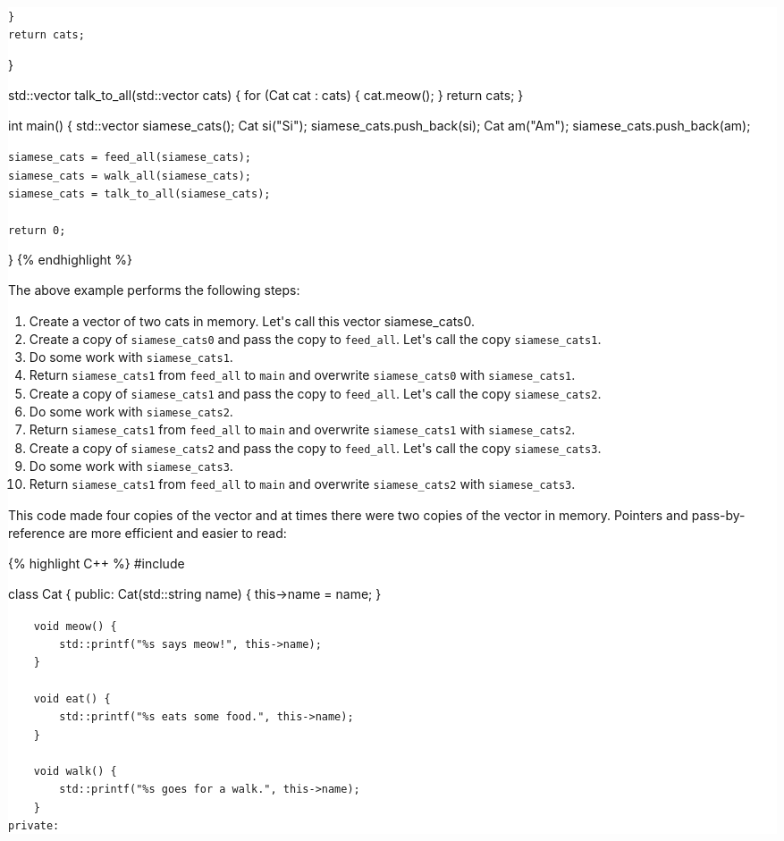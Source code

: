     }
    return cats;
}

std::vector<Cat> talk_to_all(std::vector<Cat> cats) {
    for (Cat cat : cats) {
        cat.meow();
    }
    return cats;
}

int main() {
    std::vector<Cat> siamese_cats();
    Cat si("Si");
    siamese_cats.push_back(si);
    Cat am("Am");
    siamese_cats.push_back(am);

    siamese_cats = feed_all(siamese_cats);
    siamese_cats = walk_all(siamese_cats);
    siamese_cats = talk_to_all(siamese_cats);
    
    return 0;
}
{% endhighlight %}

The above example performs the following steps:

1. Create a vector of two cats in memory. Let's call this vector siamese_cats0.
1. Create a copy of `siamese_cats0` and pass the copy to `feed_all`. Let's call the copy `siamese_cats1`.
1. Do some work with `siamese_cats1`.
1. Return `siamese_cats1` from `feed_all` to `main` and overwrite `siamese_cats0` with `siamese_cats1`.
1. Create a copy of `siamese_cats1` and pass the copy to `feed_all`. Let's call the copy `siamese_cats2`.
1. Do some work with `siamese_cats2`.
1. Return `siamese_cats1` from `feed_all` to `main` and overwrite `siamese_cats1` with `siamese_cats2`.
1. Create a copy of `siamese_cats2` and pass the copy to `feed_all`. Let's call the copy `siamese_cats3`.
1. Do some work with `siamese_cats3`.
1. Return `siamese_cats1` from `feed_all` to `main` and overwrite `siamese_cats2` with `siamese_cats3`.

This code made four copies of the vector and at times there were two copies of the vector in memory. Pointers and pass-by-reference are more efficient and easier to read:

{% highlight C++ %}
#include <vector>

class Cat {
    public:
        Cat(std::string name) {
            this->name = name;
        }

        void meow() {
            std::printf("%s says meow!", this->name);
        }

        void eat() {
            std::printf("%s eats some food.", this->name);
        }

        void walk() {
            std::printf("%s goes for a walk.", this->name);
        }
    private: